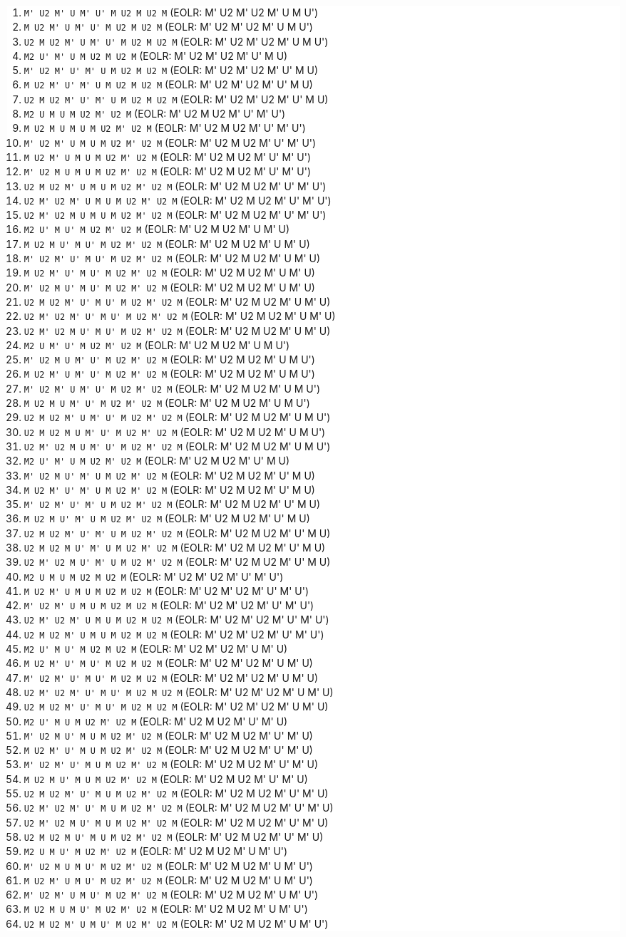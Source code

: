 1. `M' U2 M' U M' U' M U2 M U2 M` (EOLR: M' U2 M' U2 M' U M U')
1. `M U2 M' U M' U' M U2 M U2 M` (EOLR: M' U2 M' U2 M' U M U')
1. `U2 M U2 M' U M' U' M U2 M U2 M` (EOLR: M' U2 M' U2 M' U M U')
1. `M2 U' M' U M U2 M U2 M` (EOLR: M' U2 M' U2 M' U' M U)
1. `M' U2 M' U' M' U M U2 M U2 M` (EOLR: M' U2 M' U2 M' U' M U)
1. `M U2 M' U' M' U M U2 M U2 M` (EOLR: M' U2 M' U2 M' U' M U)
1. `U2 M U2 M' U' M' U M U2 M U2 M` (EOLR: M' U2 M' U2 M' U' M U)
1. `M2 U M U M U2 M' U2 M` (EOLR: M' U2 M U2 M' U' M' U')
1. `M U2 M U M U M U2 M' U2 M` (EOLR: M' U2 M U2 M' U' M' U')
1. `M' U2 M' U M U M U2 M' U2 M` (EOLR: M' U2 M U2 M' U' M' U')
1. `M U2 M' U M U M U2 M' U2 M` (EOLR: M' U2 M U2 M' U' M' U')
1. `M' U2 M U M U M U2 M' U2 M` (EOLR: M' U2 M U2 M' U' M' U')
1. `U2 M U2 M' U M U M U2 M' U2 M` (EOLR: M' U2 M U2 M' U' M' U')
1. `U2 M' U2 M' U M U M U2 M' U2 M` (EOLR: M' U2 M U2 M' U' M' U')
1. `U2 M' U2 M U M U M U2 M' U2 M` (EOLR: M' U2 M U2 M' U' M' U')
1. `M2 U' M U' M U2 M' U2 M` (EOLR: M' U2 M U2 M' U M' U)
1. `M U2 M U' M U' M U2 M' U2 M` (EOLR: M' U2 M U2 M' U M' U)
1. `M' U2 M' U' M U' M U2 M' U2 M` (EOLR: M' U2 M U2 M' U M' U)
1. `M U2 M' U' M U' M U2 M' U2 M` (EOLR: M' U2 M U2 M' U M' U)
1. `M' U2 M U' M U' M U2 M' U2 M` (EOLR: M' U2 M U2 M' U M' U)
1. `U2 M U2 M' U' M U' M U2 M' U2 M` (EOLR: M' U2 M U2 M' U M' U)
1. `U2 M' U2 M' U' M U' M U2 M' U2 M` (EOLR: M' U2 M U2 M' U M' U)
1. `U2 M' U2 M U' M U' M U2 M' U2 M` (EOLR: M' U2 M U2 M' U M' U)
1. `M2 U M' U' M U2 M' U2 M` (EOLR: M' U2 M U2 M' U M U')
1. `M' U2 M U M' U' M U2 M' U2 M` (EOLR: M' U2 M U2 M' U M U')
1. `M U2 M' U M' U' M U2 M' U2 M` (EOLR: M' U2 M U2 M' U M U')
1. `M' U2 M' U M' U' M U2 M' U2 M` (EOLR: M' U2 M U2 M' U M U')
1. `M U2 M U M' U' M U2 M' U2 M` (EOLR: M' U2 M U2 M' U M U')
1. `U2 M U2 M' U M' U' M U2 M' U2 M` (EOLR: M' U2 M U2 M' U M U')
1. `U2 M U2 M U M' U' M U2 M' U2 M` (EOLR: M' U2 M U2 M' U M U')
1. `U2 M' U2 M U M' U' M U2 M' U2 M` (EOLR: M' U2 M U2 M' U M U')
1. `M2 U' M' U M U2 M' U2 M` (EOLR: M' U2 M U2 M' U' M U)
1. `M' U2 M U' M' U M U2 M' U2 M` (EOLR: M' U2 M U2 M' U' M U)
1. `M U2 M' U' M' U M U2 M' U2 M` (EOLR: M' U2 M U2 M' U' M U)
1. `M' U2 M' U' M' U M U2 M' U2 M` (EOLR: M' U2 M U2 M' U' M U)
1. `M U2 M U' M' U M U2 M' U2 M` (EOLR: M' U2 M U2 M' U' M U)
1. `U2 M U2 M' U' M' U M U2 M' U2 M` (EOLR: M' U2 M U2 M' U' M U)
1. `U2 M U2 M U' M' U M U2 M' U2 M` (EOLR: M' U2 M U2 M' U' M U)
1. `U2 M' U2 M U' M' U M U2 M' U2 M` (EOLR: M' U2 M U2 M' U' M U)
1. `M2 U M U M U2 M U2 M` (EOLR: M' U2 M' U2 M' U' M' U')
1. `M U2 M' U M U M U2 M U2 M` (EOLR: M' U2 M' U2 M' U' M' U')
1. `M' U2 M' U M U M U2 M U2 M` (EOLR: M' U2 M' U2 M' U' M' U')
1. `U2 M' U2 M' U M U M U2 M U2 M` (EOLR: M' U2 M' U2 M' U' M' U')
1. `U2 M U2 M' U M U M U2 M U2 M` (EOLR: M' U2 M' U2 M' U' M' U')
1. `M2 U' M U' M U2 M U2 M` (EOLR: M' U2 M' U2 M' U M' U)
1. `M U2 M' U' M U' M U2 M U2 M` (EOLR: M' U2 M' U2 M' U M' U)
1. `M' U2 M' U' M U' M U2 M U2 M` (EOLR: M' U2 M' U2 M' U M' U)
1. `U2 M' U2 M' U' M U' M U2 M U2 M` (EOLR: M' U2 M' U2 M' U M' U)
1. `U2 M U2 M' U' M U' M U2 M U2 M` (EOLR: M' U2 M' U2 M' U M' U)
1. `M2 U' M U M U2 M' U2 M` (EOLR: M' U2 M U2 M' U' M' U)
1. `M' U2 M U' M U M U2 M' U2 M` (EOLR: M' U2 M U2 M' U' M' U)
1. `M U2 M' U' M U M U2 M' U2 M` (EOLR: M' U2 M U2 M' U' M' U)
1. `M' U2 M' U' M U M U2 M' U2 M` (EOLR: M' U2 M U2 M' U' M' U)
1. `M U2 M U' M U M U2 M' U2 M` (EOLR: M' U2 M U2 M' U' M' U)
1. `U2 M U2 M' U' M U M U2 M' U2 M` (EOLR: M' U2 M U2 M' U' M' U)
1. `U2 M' U2 M' U' M U M U2 M' U2 M` (EOLR: M' U2 M U2 M' U' M' U)
1. `U2 M' U2 M U' M U M U2 M' U2 M` (EOLR: M' U2 M U2 M' U' M' U)
1. `U2 M U2 M U' M U M U2 M' U2 M` (EOLR: M' U2 M U2 M' U' M' U)
1. `M2 U M U' M U2 M' U2 M` (EOLR: M' U2 M U2 M' U M' U')
1. `M' U2 M U M U' M U2 M' U2 M` (EOLR: M' U2 M U2 M' U M' U')
1. `M U2 M' U M U' M U2 M' U2 M` (EOLR: M' U2 M U2 M' U M' U')
1. `M' U2 M' U M U' M U2 M' U2 M` (EOLR: M' U2 M U2 M' U M' U')
1. `M U2 M U M U' M U2 M' U2 M` (EOLR: M' U2 M U2 M' U M' U')
1. `U2 M U2 M' U M U' M U2 M' U2 M` (EOLR: M' U2 M U2 M' U M' U')